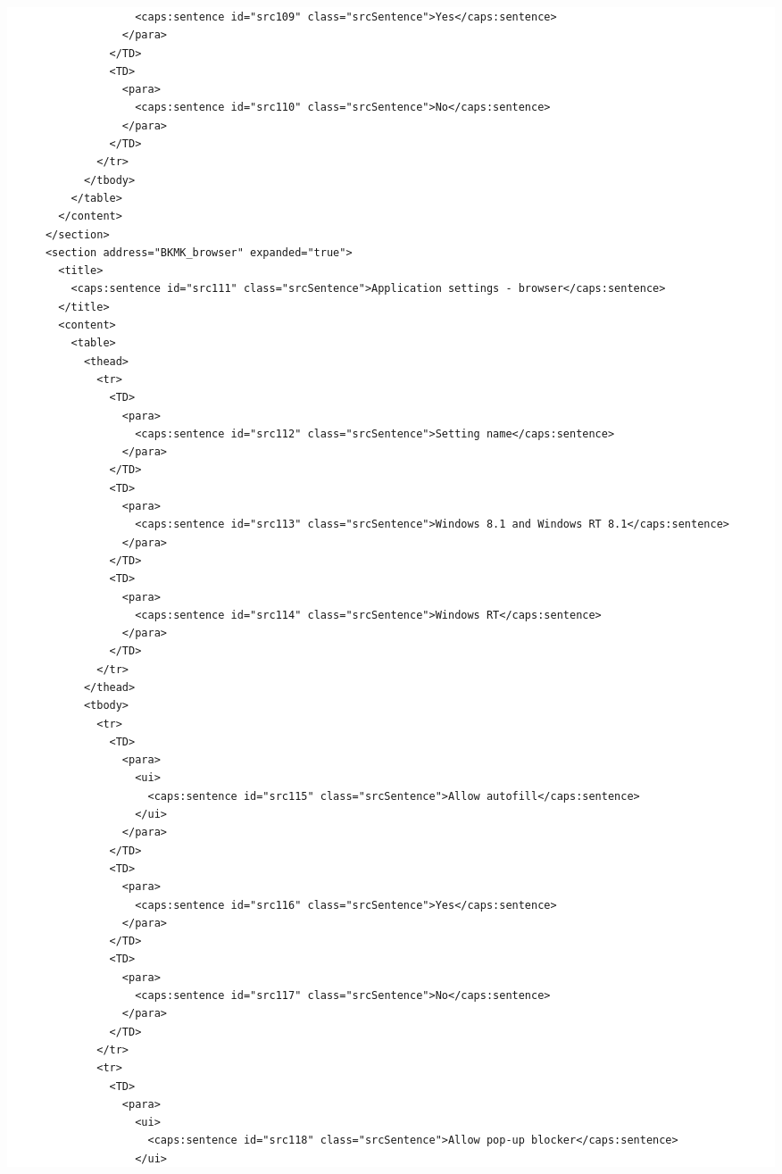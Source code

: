                         <caps:sentence id="src109" class="srcSentence">Yes</caps:sentence>
                      </para>
                    </TD>
                    <TD>
                      <para>
                        <caps:sentence id="src110" class="srcSentence">No</caps:sentence>
                      </para>
                    </TD>
                  </tr>
                </tbody>
              </table>
            </content>
          </section>
          <section address="BKMK_browser" expanded="true">
            <title>
              <caps:sentence id="src111" class="srcSentence">Application settings - browser</caps:sentence>
            </title>
            <content>
              <table>
                <thead>
                  <tr>
                    <TD>
                      <para>
                        <caps:sentence id="src112" class="srcSentence">Setting name</caps:sentence>
                      </para>
                    </TD>
                    <TD>
                      <para>
                        <caps:sentence id="src113" class="srcSentence">Windows 8.1 and Windows RT 8.1</caps:sentence>
                      </para>
                    </TD>
                    <TD>
                      <para>
                        <caps:sentence id="src114" class="srcSentence">Windows RT</caps:sentence>
                      </para>
                    </TD>
                  </tr>
                </thead>
                <tbody>
                  <tr>
                    <TD>
                      <para>
                        <ui>
                          <caps:sentence id="src115" class="srcSentence">Allow autofill</caps:sentence>
                        </ui>
                      </para>
                    </TD>
                    <TD>
                      <para>
                        <caps:sentence id="src116" class="srcSentence">Yes</caps:sentence>
                      </para>
                    </TD>
                    <TD>
                      <para>
                        <caps:sentence id="src117" class="srcSentence">No</caps:sentence>
                      </para>
                    </TD>
                  </tr>
                  <tr>
                    <TD>
                      <para>
                        <ui>
                          <caps:sentence id="src118" class="srcSentence">Allow pop-up blocker</caps:sentence>
                        </ui>